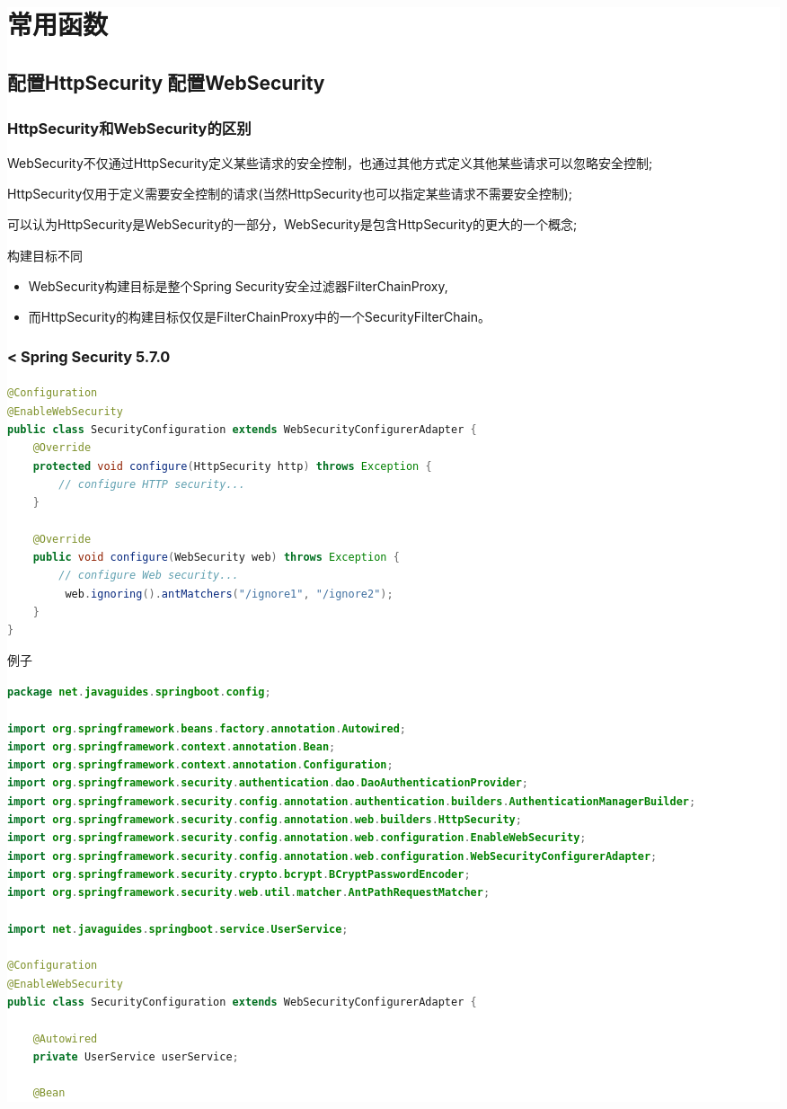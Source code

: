 #  常用函数

## 配置HttpSecurity 配置WebSecurity

### HttpSecurity和WebSecurity的区别

WebSecurity不仅通过HttpSecurity定义某些请求的安全控制，也通过其他方式定义其他某些请求可以忽略安全控制;

HttpSecurity仅用于定义需要安全控制的请求(当然HttpSecurity也可以指定某些请求不需要安全控制);

可以认为HttpSecurity是WebSecurity的一部分，WebSecurity是包含HttpSecurity的更大的一个概念;

构建目标不同

+ WebSecurity构建目标是整个Spring Security安全过滤器FilterChainProxy,

+ 而HttpSecurity的构建目标仅仅是FilterChainProxy中的一个SecurityFilterChain。

### < Spring Security 5.7.0

```JAVA
@Configuration
@EnableWebSecurity
public class SecurityConfiguration extends WebSecurityConfigurerAdapter {
    @Override
    protected void configure(HttpSecurity http) throws Exception {
        // configure HTTP security...         
    }
 
    @Override
    public void configure(WebSecurity web) throws Exception {         
        // configure Web security...  
         web.ignoring().antMatchers("/ignore1", "/ignore2");
    }      
}
```

例子

```java
package net.javaguides.springboot.config;

import org.springframework.beans.factory.annotation.Autowired;
import org.springframework.context.annotation.Bean;
import org.springframework.context.annotation.Configuration;
import org.springframework.security.authentication.dao.DaoAuthenticationProvider;
import org.springframework.security.config.annotation.authentication.builders.AuthenticationManagerBuilder;
import org.springframework.security.config.annotation.web.builders.HttpSecurity;
import org.springframework.security.config.annotation.web.configuration.EnableWebSecurity;
import org.springframework.security.config.annotation.web.configuration.WebSecurityConfigurerAdapter;
import org.springframework.security.crypto.bcrypt.BCryptPasswordEncoder;
import org.springframework.security.web.util.matcher.AntPathRequestMatcher;

import net.javaguides.springboot.service.UserService;

@Configuration
@EnableWebSecurity
public class SecurityConfiguration extends WebSecurityConfigurerAdapter {

    @Autowired
    private UserService userService;
    
    @Bean
```